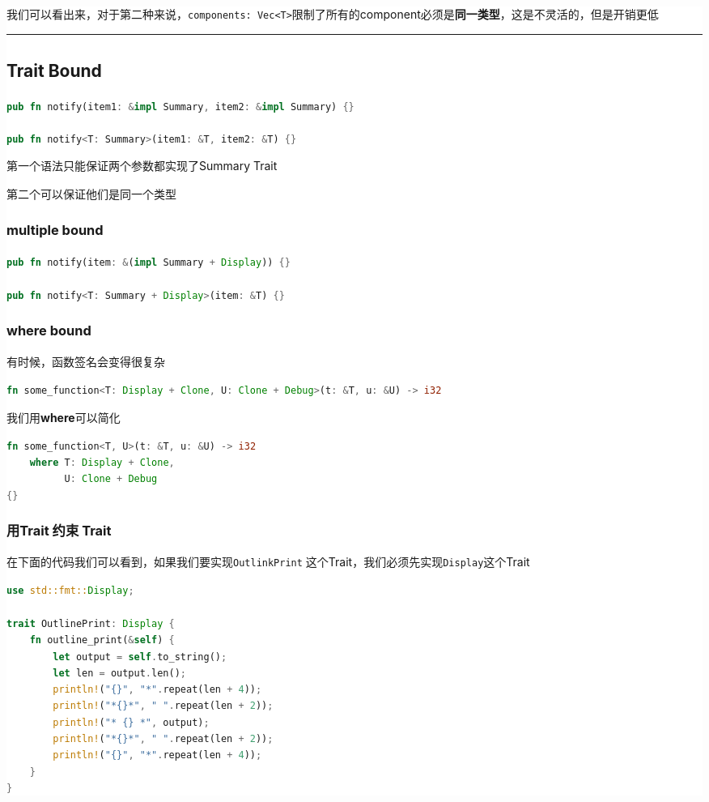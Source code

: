 我们可以看出来，对于第二种来说，`components: Vec<T>`限制了所有的component必须是**同一类型**，这是不灵活的，但是开销更低

---

## Trait Bound

```rust
pub fn notify(item1: &impl Summary, item2: &impl Summary) {}

pub fn notify<T: Summary>(item1: &T, item2: &T) {}
```

第一个语法只能保证两个参数都实现了Summary Trait

第二个可以保证他们是同一个类型

### multiple bound

```rust
pub fn notify(item: &(impl Summary + Display)) {}

pub fn notify<T: Summary + Display>(item: &T) {}
```

### where bound

有时候，函数签名会变得很复杂

```rust
fn some_function<T: Display + Clone, U: Clone + Debug>(t: &T, u: &U) -> i32
```

我们用**where**可以简化

```rust
fn some_function<T, U>(t: &T, u: &U) -> i32
    where T: Display + Clone,
          U: Clone + Debug
{}
```

### 用Trait 约束 Trait

在下面的代码我们可以看到，如果我们要实现`OutlinkPrint` 这个Trait，我们必须先实现`Display`这个Trait

```rust
use std::fmt::Display;

trait OutlinePrint: Display {
    fn outline_print(&self) {
        let output = self.to_string();
        let len = output.len();
        println!("{}", "*".repeat(len + 4));
        println!("*{}*", " ".repeat(len + 2));
        println!("* {} *", output);
        println!("*{}*", " ".repeat(len + 2));
        println!("{}", "*".repeat(len + 4));
    }
}
```
